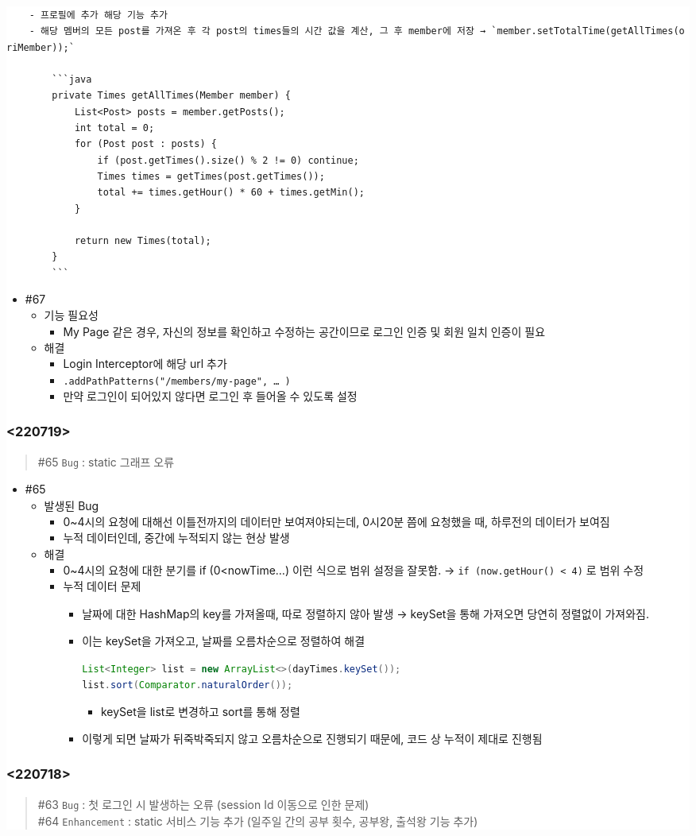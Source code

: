         - 프로필에 추가 해당 기능 추가
        - 해당 멤버의 모든 post를 가져온 후 각 post의 times들의 시간 값을 계산, 그 후 member에 저장 → `member.setTotalTime(getAllTimes(oriMember));`

            ```java
            private Times getAllTimes(Member member) {
                List<Post> posts = member.getPosts();
                int total = 0;
                for (Post post : posts) {
                    if (post.getTimes().size() % 2 != 0) continue;
                    Times times = getTimes(post.getTimes());
                    total += times.getHour() * 60 + times.getMin();
                }
            
                return new Times(total);
            }
            ```

- #67
    - 기능 필요성
        - My Page 같은 경우, 자신의 정보를 확인하고 수정하는 공간이므로 로그인 인증 및 회원 일치 인증이 필요
    - 해결
        - Login Interceptor에 해당 url 추가
        - `.addPathPatterns("/members/my-page", … )`
        - 만약 로그인이 되어있지 않다면 로그인 후 들어올 수 있도록 설정

### <220719>

> #65 `Bug` : static 그래프 오류
>

- #65
    - 발생된 Bug
        - 0~4시의 요청에 대해선 이틀전까지의 데이터만 보여져야되는데, 0시20분 쯤에 요청했을 때, 하루전의 데이터가 보여짐
        - 누적 데이터인데, 중간에 누적되지 않는 현상 발생
    - 해결
        - 0~4시의 요청에 대한 분기를 if (0<nowTime…) 이런 식으로 범위 설정을 잘못함. → `if (now.getHour() < 4)` 로 범위 수정
        - 누적 데이터 문제
            - 날짜에 대한 HashMap의 key를 가져올때, 따로 정렬하지 않아 발생 → keySet을 통해 가져오면 당연히 정렬없이 가져와짐.
            - 이는 keySet을 가져오고, 날짜를 오름차순으로 정렬하여 해결

                ```java
                List<Integer> list = new ArrayList<>(dayTimes.keySet());
                list.sort(Comparator.naturalOrder());
                ```

                - keySet을 list로 변경하고 sort를 통해 정렬
            - 이렇게 되면 날짜가 뒤죽박죽되지 않고 오름차순으로 진행되기 때문에, 코드 상 누적이 제대로 진행됨

### <220718>

> #63 `Bug` : 첫 로그인 시 발생하는 오류 (session Id 이동으로 인한 문제) <br>
> #64 `Enhancement` : static 서비스 기능 추가 (일주일 간의 공부 횟수, 공부왕, 출석왕 기능 추가)
>
